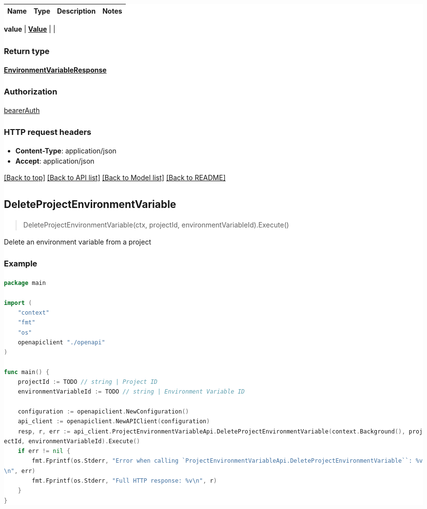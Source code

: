 
Name | Type | Description  | Notes
------------- | ------------- | ------------- | -------------


 **value** | [**Value**](Value.md) |  | 

### Return type

[**EnvironmentVariableResponse**](EnvironmentVariableResponse.md)

### Authorization

[bearerAuth](../README.md#bearerAuth)

### HTTP request headers

- **Content-Type**: application/json
- **Accept**: application/json

[[Back to top]](#) [[Back to API list]](../README.md#documentation-for-api-endpoints)
[[Back to Model list]](../README.md#documentation-for-models)
[[Back to README]](../README.md)


## DeleteProjectEnvironmentVariable

> DeleteProjectEnvironmentVariable(ctx, projectId, environmentVariableId).Execute()

Delete an environment variable from a project



### Example

```go
package main

import (
    "context"
    "fmt"
    "os"
    openapiclient "./openapi"
)

func main() {
    projectId := TODO // string | Project ID
    environmentVariableId := TODO // string | Environment Variable ID

    configuration := openapiclient.NewConfiguration()
    api_client := openapiclient.NewAPIClient(configuration)
    resp, r, err := api_client.ProjectEnvironmentVariableApi.DeleteProjectEnvironmentVariable(context.Background(), projectId, environmentVariableId).Execute()
    if err != nil {
        fmt.Fprintf(os.Stderr, "Error when calling `ProjectEnvironmentVariableApi.DeleteProjectEnvironmentVariable``: %v\n", err)
        fmt.Fprintf(os.Stderr, "Full HTTP response: %v\n", r)
    }
}
```
